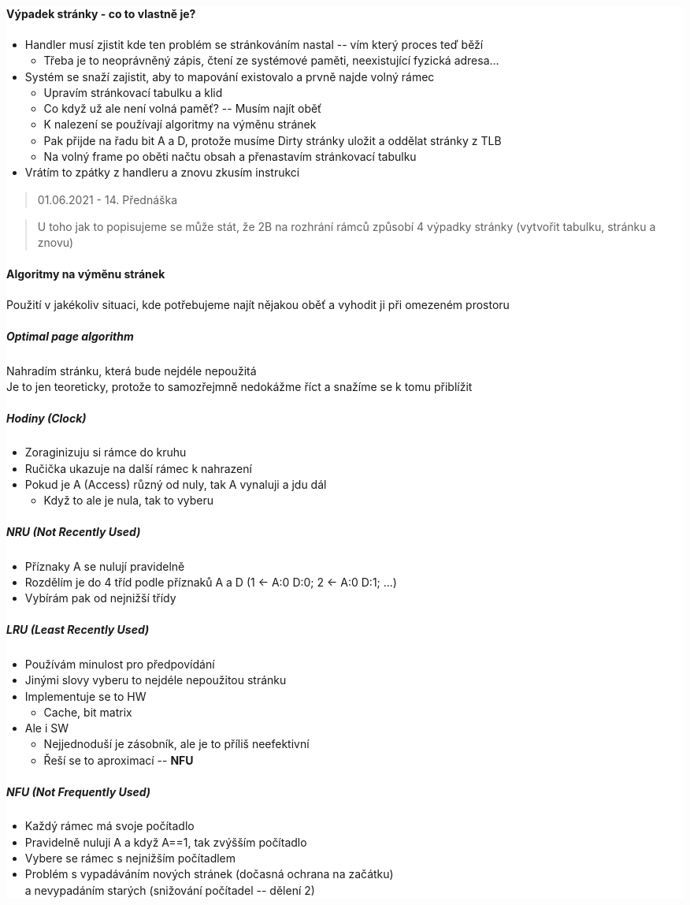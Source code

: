 #### Výpadek stránky - co to vlastně je?
 
* Handler musí zjistit kde ten problém se stránkováním nastal -- vím který proces teď běží
	* Třeba je to neoprávněný zápis, čtení ze systémové paměti, neexistující fyzická adresa…
* Systém se snaží zajistit, aby to mapování existovalo a prvně najde volný rámec
	* Upravím stránkovací tabulku a klid
	* Co když už ale není volná paměť? -- Musím najít oběť
	* K nalezení se používají algoritmy na výměnu stránek
	* Pak přijde na řadu bit A a D, protože musíme Dirty stránky uložit a oddělat stránky z TLB
	* Na volný frame po oběti načtu obsah a přenastavím stránkovací tabulku
* Vrátím to zpátky z handleru a znovu zkusím instrukci
 
> 01.06.2021 - 14. Přednáška

>  U toho jak to popisujeme se může stát, že 2B na rozhrání rámců způsobí 4 výpadky stránky (vytvořit tabulku, stránku a znovu)

#### Algoritmy na výměnu stránek

Použití v jakékoliv situaci, kde potřebujeme najít nějakou oběť a vyhodit ji při omezeném prostoru

##### Optimal page algorithm

Nahradím stránku, která bude nejdéle nepoužitá \
Je to jen teoreticky, protože to samozřejmně nedokážme říct a snažíme se k tomu přiblížit

##### Hodiny (Clock)

* Zoraginizuju si rámce do kruhu
* Ručička ukazuje na další rámec k nahrazení
* Pokud je A (Access) různý od nuly, tak A vynaluji a jdu dál
	* Když to ale je nula, tak to vyberu

##### NRU (Not Recently Used)

* Příznaky A se nulují pravidelně
* Rozdělím je do 4 tříd podle příznaků A a D (1 ← A:0 D:0; 2 ← A:0 D:1; ...)
* Vybírám pak od nejnižší třídy

##### LRU (Least Recently Used)

* Používám minulost pro předpovídání
* Jinými slovy vyberu to nejdéle nepoužitou stránku
* Implementuje se to HW
	* Cache, bit matrix
* Ale i SW
	* Nejjednoduší je zásobník, ale je to příliš neefektivní
	* Řeší se to aproximací -- **NFU**
	
##### NFU (Not Frequently Used)

* Každý rámec má svoje počítadlo
* Pravidelně nuluji A a když A==1, tak zvýšším počítadlo
* Vybere se rámec s nejnižším počítadlem
* Problém s vypadáváním nových stránek (dočasná ochrana na začátku) \
 a nevypadáním starých (snižování počítadel -- dělení 2)

